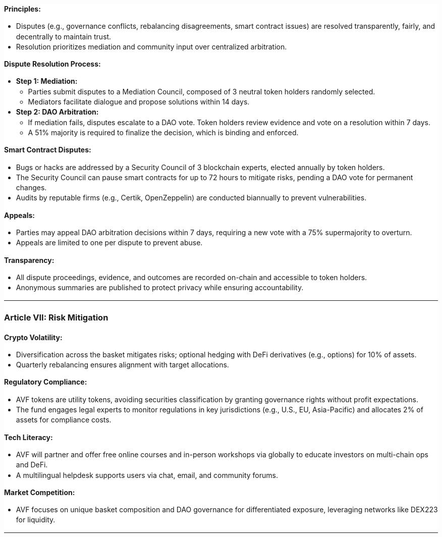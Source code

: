 **Principles:**
- Disputes (e.g., governance conflicts, rebalancing disagreements, smart contract issues) are resolved transparently, fairly, and decentrally to maintain trust.
- Resolution prioritizes mediation and community input over centralized arbitration.

**Dispute Resolution Process:**
- **Step 1: Mediation:**
  - Parties submit disputes to a Mediation Council, composed of 3 neutral token holders randomly selected.
  - Mediators facilitate dialogue and propose solutions within 14 days.
- **Step 2: DAO Arbitration:**
  - If mediation fails, disputes escalate to a DAO vote. Token holders review evidence and vote on a resolution within 7 days.
  - A 51% majority is required to finalize the decision, which is binding and enforced.

**Smart Contract Disputes:**
- Bugs or hacks are addressed by a Security Council of 3 blockchain experts, elected annually by token holders.
- The Security Council can pause smart contracts for up to 72 hours to mitigate risks, pending a DAO vote for permanent changes.
- Audits by reputable firms (e.g., Certik, OpenZeppelin) are conducted biannually to prevent vulnerabilities.

**Appeals:**
- Parties may appeal DAO arbitration decisions within 7 days, requiring a new vote with a 75% supermajority to overturn.
- Appeals are limited to one per dispute to prevent abuse.

**Transparency:**
- All dispute proceedings, evidence, and outcomes are recorded on-chain and accessible to token holders.
- Anonymous summaries are published to protect privacy while ensuring accountability.

---

### Article VII: Risk Mitigation

**Crypto Volatility:**
- Diversification across the basket mitigates risks; optional hedging with DeFi derivatives (e.g., options) for 10% of assets.
- Quarterly rebalancing ensures alignment with target allocations.

**Regulatory Compliance:**
- AVF tokens are utility tokens, avoiding securities classification by granting governance rights without profit expectations.
- The fund engages legal experts to monitor regulations in key jurisdictions (e.g., U.S., EU, Asia-Pacific) and allocates 2% of assets for compliance costs.

**Tech Literacy:**
- AVF will partner and offer free online courses and in-person workshops via globally to educate investors on multi-chain ops and DeFi.
- A multilingual helpdesk supports users via chat, email, and community forums.

**Market Competition:**
- AVF focuses on unique basket composition and DAO governance for differentiated exposure, leveraging networks like DEX223 for liquidity.

---